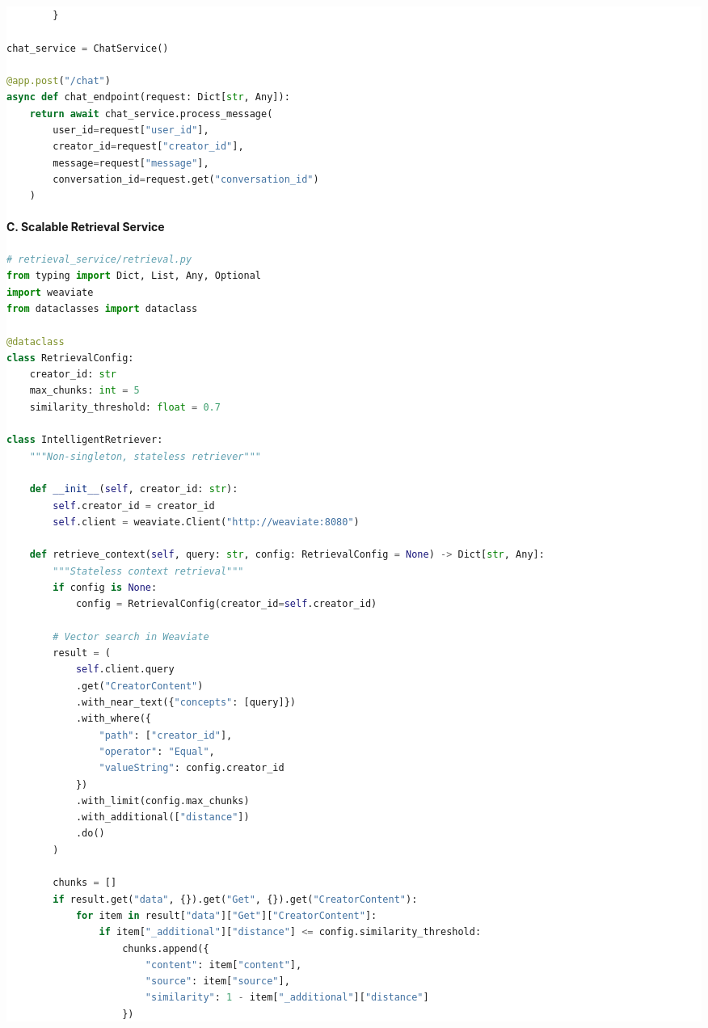 ```python
        }

chat_service = ChatService()

@app.post("/chat")
async def chat_endpoint(request: Dict[str, Any]):
    return await chat_service.process_message(
        user_id=request["user_id"],
        creator_id=request["creator_id"],
        message=request["message"],
        conversation_id=request.get("conversation_id")
    )
```

#### C. **Scalable Retrieval Service**
```python
# retrieval_service/retrieval.py
from typing import Dict, List, Any, Optional
import weaviate
from dataclasses import dataclass

@dataclass
class RetrievalConfig:
    creator_id: str
    max_chunks: int = 5
    similarity_threshold: float = 0.7

class IntelligentRetriever:
    """Non-singleton, stateless retriever"""
    
    def __init__(self, creator_id: str):
        self.creator_id = creator_id
        self.client = weaviate.Client("http://weaviate:8080")
    
    def retrieve_context(self, query: str, config: RetrievalConfig = None) -> Dict[str, Any]:
        """Stateless context retrieval"""
        if config is None:
            config = RetrievalConfig(creator_id=self.creator_id)
        
        # Vector search in Weaviate
        result = (
            self.client.query
            .get("CreatorContent")
            .with_near_text({"concepts": [query]})
            .with_where({
                "path": ["creator_id"],
                "operator": "Equal",
                "valueString": config.creator_id
            })
            .with_limit(config.max_chunks)
            .with_additional(["distance"])
            .do()
        )
        
        chunks = []
        if result.get("data", {}).get("Get", {}).get("CreatorContent"):
            for item in result["data"]["Get"]["CreatorContent"]:
                if item["_additional"]["distance"] <= config.similarity_threshold:
                    chunks.append({
                        "content": item["content"],
                        "source": item["source"],
                        "similarity": 1 - item["_additional"]["distance"]
                    })
```